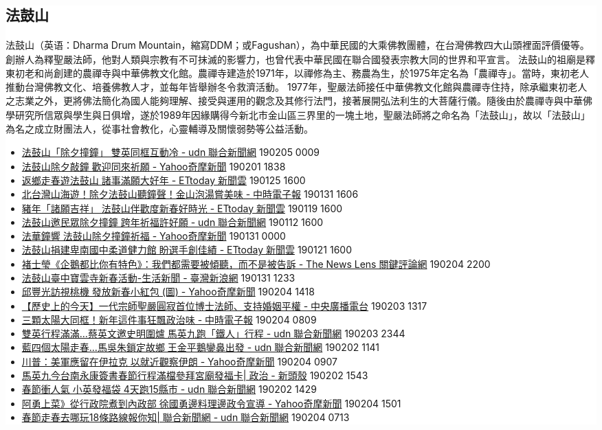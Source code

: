 ## 法鼓山

法鼓山（英语：Dharma Drum Mountain，縮寫DDM；或Fagushan），為中華民國的大乘佛教團體，在台灣佛教四大山頭裡面評價優等。創辦人為釋聖嚴法師，他對人類與宗教有不可抹滅的影響力，也曾代表中華民國在聯合國發表宗教大同的世界和平宣言。
法鼓山的祖廟是釋東初老和尚創建的農禪寺與中華佛教文化館。農禪寺建造於1971年，以禪修為主、務農為生，於1975年定名為「農禪寺」。當時，東初老人推動台灣佛教文化、培養佛教人才，並每年皆舉辦冬令救濟活動。
1977年，聖嚴法師接任中華佛教文化館與農禪寺住持，除承繼東初老人之志業之外，更將佛法簡化為國人能夠理解、接受與運用的觀念及其修行法門，接著展開弘法利生的大菩薩行儀。隨後由於農禪寺與中華佛學研究所信眾與學生與日俱增，遂於1989年因緣購得今新北市金山區三界里的一塊土地，聖嚴法師將之命名為「法鼓山」，故以「法鼓山」為名之成立財團法人，從事社會教化，心靈輔導及關懷弱勢等公益活動。
- [法鼓山「除夕撞鐘」 雙英同框互動冷 - udn 聯合新聞網](https://udn.com/news/story/6656/3631592 "法鼓山「除夕撞鐘」 雙英同框互動冷 - udn 聯合新聞網") 190205 0009
- [法鼓山除夕敲鐘 歡迎同來祈願 - Yahoo奇摩新聞](https://tw.news.yahoo.com/%E6%B3%95%E9%BC%93%E5%B1%B1%E9%99%A4%E5%A4%95%E6%95%B2%E9%90%98-%E6%AD%A1%E8%BF%8E%E5%90%8C%E4%BE%86%E7%A5%88%E9%A1%98-103828201.html "法鼓山除夕敲鐘 歡迎同來祈願 - Yahoo奇摩新聞") 190201 1838
- [返鄉走春遊法鼓山 諸事滿願大好年 - ETtoday 新聞雲](https://www.ettoday.net/news/20190125/1365736.htm "返鄉走春遊法鼓山 諸事滿願大好年 - ETtoday 新聞雲") 190125 1600
- [北台灣山海遊！除夕法鼓山聽鐘聲！金山泡湯嘗美味 - 中時電子報](https://www.chinatimes.com/realtimenews/20190131003407-260415 "北台灣山海遊！除夕法鼓山聽鐘聲！金山泡湯嘗美味 - 中時電子報") 190131 1606
- [豬年「諸願吉祥」 法鼓山伴歡度新春好時光 - ETtoday 新聞雲](https://www.ettoday.net/news/20190119/1360356.htm "豬年「諸願吉祥」 法鼓山伴歡度新春好時光 - ETtoday 新聞雲") 190119 1600
- [法鼓山邀民眾除夕撞鐘 跨年祈福許好願 - udn 聯合新聞網](https://udn.com/news/story/7266/3589812 "法鼓山邀民眾除夕撞鐘 跨年祈福許好願 - udn 聯合新聞網") 190112 1600
- [法華鐘響 法鼓山除夕撞鐘祈福 - Yahoo奇摩新聞](https://tw.news.yahoo.com/%E6%B3%95%E8%8F%AF%E9%90%98%E9%9F%BF-%E6%B3%95%E9%BC%93%E5%B1%B1%E9%99%A4%E5%A4%95%E6%92%9E%E9%90%98%E7%A5%88%E7%A6%8F-160000508.html "法華鐘響 法鼓山除夕撞鐘祈福 - Yahoo奇摩新聞") 190131 0000
- [法鼓山捐建卑南國中柔道健力館 盼選手創佳績 - ETtoday 新聞雲](https://www.ettoday.net/news/20190121/1362144.htm "法鼓山捐建卑南國中柔道健力館 盼選手創佳績 - ETtoday 新聞雲") 190121 1600
- [褚士瑩《企鵝都比你有特色》：我們都需要被傾聽，而不是被告訴 - The News Lens 關鍵評論網](https://www.thenewslens.com/article/112676 "褚士瑩《企鵝都比你有特色》：我們都需要被傾聽，而不是被告訴 - The News Lens 關鍵評論網") 190204 2200
- [法鼓山臺中寶雲寺新春活動-生活新聞 - 臺灣新浪網](https://news.sina.com.tw/article/20190131/29910992.html "法鼓山臺中寶雲寺新春活動-生活新聞 - 臺灣新浪網") 190131 1233
- [邱豐光訪視桃機 發放新春小紅包 (圖) - Yahoo奇摩新聞](https://tw.news.yahoo.com/%E9%82%B1%E8%B1%90%E5%85%89%E8%A8%AA%E8%A6%96%E6%A1%83%E6%A9%9F-%E7%99%BC%E6%94%BE%E6%96%B0%E6%98%A5%E5%B0%8F%E7%B4%85%E5%8C%85-%E5%9C%96-061825305.html "邱豐光訪視桃機 發放新春小紅包 (圖) - Yahoo奇摩新聞") 190204 1418
- [【歷史上的今天】一代宗師聖嚴圓寂首位博士法師、支持婚姻平權 - 中央廣播電台](https://www.rti.org.tw/news/view/id/2010401 "【歷史上的今天】一代宗師聖嚴圓寂首位博士法師、支持婚姻平權 - 中央廣播電台") 190203 1317
- [三顆太陽大同框！新年這件事狂飄政治味 - 中時電子報](https://www.chinatimes.com/realtimenews/20190204000772-260407 "三顆太陽大同框！新年這件事狂飄政治味 - 中時電子報") 190204 0809
- [雙英行程滿滿...蔡英文邀史明圍爐 馬英九跑「鐵人」行程 - udn 聯合新聞網](https://udn.com/news/story/6656/3630841 "雙英行程滿滿...蔡英文邀史明圍爐 馬英九跑「鐵人」行程 - udn 聯合新聞網") 190203 2344
- [藍四個太陽走春...馬吳朱鎖定故鄉 王金平鵝鑾鼻出發 - udn 聯合新聞網](https://udn.com/news/story/6656/3628887 "藍四個太陽走春...馬吳朱鎖定故鄉 王金平鵝鑾鼻出發 - udn 聯合新聞網") 190202 1141
- [川普：美軍應留在伊拉克 以就近觀察伊朗 - Yahoo奇摩新聞](https://tw.news.yahoo.com/%E5%B7%9D%E6%99%AE-%E7%BE%8E%E8%BB%8D%E6%87%89%E7%95%99%E5%9C%A8%E4%BC%8A%E6%8B%89%E5%85%8B-%E4%BB%A5%E5%B0%B1%E8%BF%91%E8%A7%80%E5%AF%9F%E4%BC%8A%E6%9C%97-010714160.html "川普：美軍應留在伊拉克 以就近觀察伊朗 - Yahoo奇摩新聞") 190204 0907
- [馬英九今台南永康簽書春節行程滿檔參拜宮廟發福卡| 政治 - 新頭殼](https://newtalk.tw/news/view/2019-02-02/203572 "馬英九今台南永康簽書春節行程滿檔參拜宮廟發福卡| 政治 - 新頭殼") 190202 1543
- [春節衝人氣 小英發福袋 4天跑15縣市 - udn 聯合新聞網](https://udn.com/news/story/6656/3629032 "春節衝人氣 小英發福袋 4天跑15縣市 - udn 聯合新聞網") 190202 1429
- [阿勇上菜》從行政院煮到內政部 徐國勇邊料理邊政令宣導 - Yahoo奇摩新聞](https://tw.news.yahoo.com/%E9%98%BF%E5%8B%87%E4%B8%8A%E8%8F%9C-%E5%BE%9E%E8%A1%8C%E6%94%BF%E9%99%A2%E7%85%AE%E5%88%B0%E5%85%A7%E6%94%BF%E9%83%A8-%E5%BE%90%E5%9C%8B%E5%8B%87%E9%82%8A%E6%96%99%E7%90%86%E9%82%8A%E6%94%BF%E4%BB%A4%E5%AE%A3%E5%B0%8E-020430291.html "阿勇上菜》從行政院煮到內政部 徐國勇邊料理邊政令宣導 - Yahoo奇摩新聞") 190204 1501
- [春節走春去哪玩18條路線報你知| 聯合新聞網 - udn 聯合新聞網](https://udn.com/news/story/7266/3630975 "春節走春去哪玩18條路線報你知| 聯合新聞網 - udn 聯合新聞網") 190204 0713
